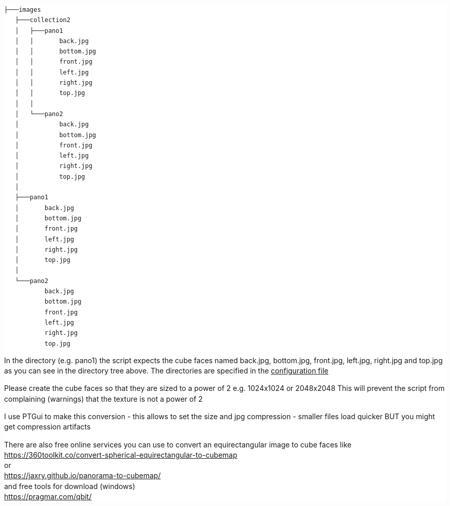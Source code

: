```bash
├───images
   ├───collection2
   │   ├───pano1
   │   │       back.jpg
   │   │       bottom.jpg
   │   │       front.jpg
   │   │       left.jpg
   │   │       right.jpg
   │   │       top.jpg
   │   │
   │   └───pano2
   │           back.jpg
   │           bottom.jpg
   │           front.jpg
   │           left.jpg
   │           right.jpg
   │           top.jpg
   │
   ├───pano1
   │       back.jpg
   │       bottom.jpg
   │       front.jpg
   │       left.jpg
   │       right.jpg
   │       top.jpg
   │
   └───pano2
           back.jpg
           bottom.jpg
           front.jpg
           left.jpg
           right.jpg
           top.jpg
```

In the directory (e.g. pano1) the script expects the cube faces named back.jpg, bottom.jpg, front.jpg, left.jpg, right.jpg and top.jpg as you can see in the directory tree above. The directories are specified in the <a href="https://github.com/kronpano/PanoPuzzle/blob/main/README.md#creating-and-changing-the-configuration-file">configuration file</a> 

Please create the cube faces so that they are sized to a power of 2 e.g. 1024x1024 or 2048x2048
This will prevent the script from complaining (warnings) that the texture is not a power of 2

I use PTGui to make this conversion - this allows to set the size and jpg compression - smaller files load quicker BUT you might get compression artifacts

There are also free online services you can use to convert an equirectangular image to cube faces like<br>
https://360toolkit.co/convert-spherical-equirectangular-to-cubemap<br>
or<br>
https://jaxry.github.io/panorama-to-cubemap/<br>
and free tools for download (windows)<br>
https://pragmar.com/qbit/
